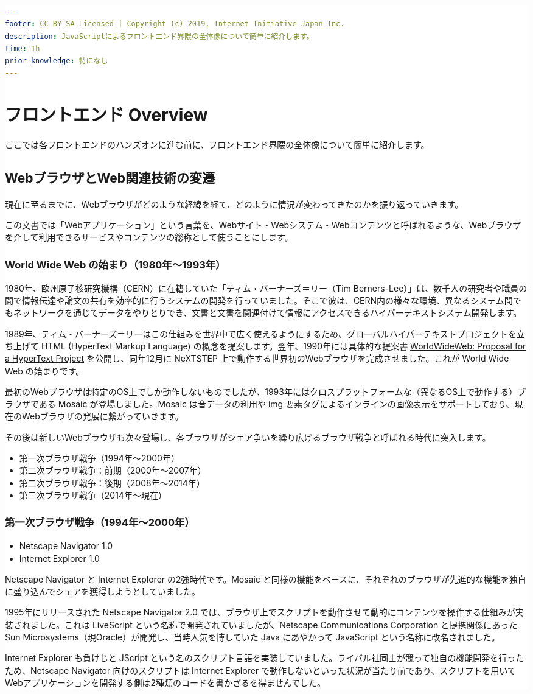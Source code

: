 ```yaml
---
footer: CC BY-SA Licensed | Copyright (c) 2019, Internet Initiative Japan Inc.
description: JavaScriptによるフロントエンド界隈の全体像について簡単に紹介します。
time: 1h
prior_knowledge: 特になし
---
```


<header-table/>

# フロントエンド Overview

ここでは各フロントエンドのハンズオンに進む前に、フロントエンド界隈の全体像について簡単に紹介します。

## WebブラウザとWeb関連技術の変遷

現在に至るまでに、Webブラウザがどのような経緯を経て、どのように情況が変わってきたのかを振り返っていきます。

この文書では「Webアプリケーション」という言葉を、Webサイト・Webシステム・Webコンテンツと呼ばれるような、Webブラウザを介して利用できるサービスやコンテンツの総称として使うことにします。

### World Wide Web の始まり（1980年〜1993年）

1980年、欧州原子核研究機構（CERN）に在籍していた「ティム・バーナーズ＝リー（Tim Berners-Lee）」は、数千人の研究者や職員の間で情報伝達や論文の共有を効率的に行うシステムの開発を行っていました。そこで彼は、CERN内の様々な環境、異なるシステム間でもネットワークを通じてデータをやりとりでき、文書と文書を関連付けて情報にアクセスできるハイパーテキストシステム開発します。

1989年、ティム・バーナーズ＝リーはこの仕組みを世界中で広く使えるようにするため、グローバルハイパーテキストプロジェクトを立ち上げて HTML (HyperText Markup Language) の概念を提案します。翌年、1990年には具体的な提案書 [WorldWideWeb: Proposal for a HyperText Project](https://www.w3.org/Proposal) を公開し、同年12月に NeXTSTEP 上で動作する世界初のWebブラウザを完成させました。これが World Wide Web の始まりです。

最初のWebブラウザは特定のOS上でしか動作しないものでしたが、1993年にはクロスプラットフォームな（異なるOS上で動作する）ブラウザである Mosaic が登場しました。Mosaic は音データの利用や img 要素タグによるインラインの画像表示をサポートしており、現在のWebブラウザの発展に繋がっていきます。

その後は新しいWebブラウザも次々登場し、各ブラウザがシェア争いを繰り広げるブラウザ戦争と呼ばれる時代に突入します。

- 第一次ブラウザ戦争（1994年〜2000年）
- 第二次ブラウザ戦争：前期（2000年〜2007年）
- 第二次ブラウザ戦争：後期（2008年〜2014年）
- 第三次ブラウザ戦争（2014年〜現在）

### 第一次ブラウザ戦争（1994年〜2000年）

- Netscape Navigator 1.0
- Internet Explorer 1.0

Netscape Navigator と Internet Explorer の2強時代です。Mosaic と同様の機能をベースに、それぞれのブラウザが先進的な機能を独自に盛り込んでシェアを獲得しようとしていました。

1995年にリリースされた Netscape Navigator 2.0 では、ブラウザ上でスクリプトを動作させて動的にコンテンツを操作する仕組みが実装されました。これは LiveScript という名称で開発されていましたが、Netscape Communications Corporation と提携関係にあった Sun Microsystems（現Oracle）が開発し、当時人気を博していた Java にあやかって JavaScript という名称に改名されました。

Internet Explorer も負けじと JScript という名のスクリプト言語を実装していました。ライバル社同士が競って独自の機能開発を行ったため、Netscape Navigator 向けのスクリプトは Internet Explorer で動作しないといった状況が当たり前であり、スクリプトを用いてWebアプリケーションを開発する側は2種類のコードを書かざるを得ませんでした。
